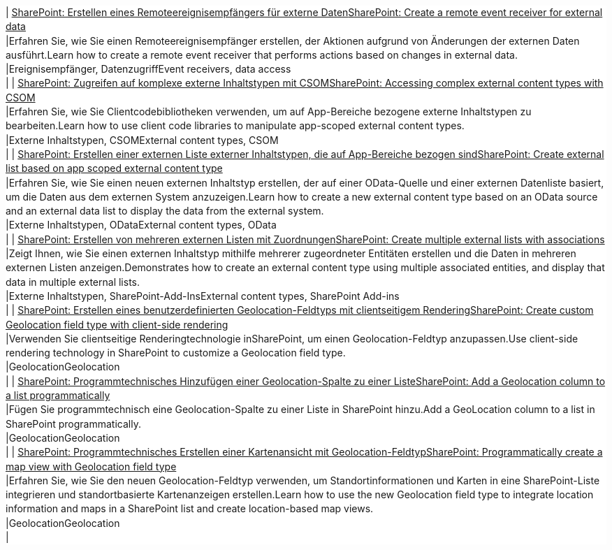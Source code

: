 | [<span data-ttu-id="31db8-162">SharePoint: Erstellen eines Remoteereignisempfängers für externe Daten</span><span class="sxs-lookup"><span data-stu-id="31db8-162">SharePoint: Create a remote event receiver for external data</span></span>](http://code.msdn.microsoft.com/SharePoint-Create-a-095c594c) <br/> |<span data-ttu-id="31db8-163">Erfahren Sie, wie Sie einen Remoteereignisempfänger erstellen, der Aktionen aufgrund von Änderungen der externen Daten ausführt.</span><span class="sxs-lookup"><span data-stu-id="31db8-163">Learn how to create a remote event receiver that performs actions based on changes in external data.</span></span>  <br/> |<span data-ttu-id="31db8-164">Ereignisempfänger, Datenzugriff</span><span class="sxs-lookup"><span data-stu-id="31db8-164">Event receivers, data access</span></span>  <br/> |
| [<span data-ttu-id="31db8-165">SharePoint: Zugreifen auf komplexe externe Inhaltstypen mit CSOM</span><span class="sxs-lookup"><span data-stu-id="31db8-165">SharePoint: Accessing complex external content types with CSOM</span></span>](http://code.msdn.microsoft.com/SharePoint-Accessing-ccbc24cf) <br/> |<span data-ttu-id="31db8-166">Erfahren Sie, wie Sie Clientcodebibliotheken verwenden, um auf App-Bereiche bezogene externe Inhaltstypen zu bearbeiten.</span><span class="sxs-lookup"><span data-stu-id="31db8-166">Learn how to use client code libraries to manipulate app-scoped external content types.</span></span>  <br/> |<span data-ttu-id="31db8-167">Externe Inhaltstypen, CSOM</span><span class="sxs-lookup"><span data-stu-id="31db8-167">External content types, CSOM</span></span>  <br/> |
| [<span data-ttu-id="31db8-168">SharePoint: Erstellen einer externen Liste externer Inhaltstypen, die auf App-Bereiche bezogen sind</span><span class="sxs-lookup"><span data-stu-id="31db8-168">SharePoint: Create external list based on app scoped external content type</span></span>](http://code.msdn.microsoft.com/SharePoint-Create-ffc9af9f) <br/> |<span data-ttu-id="31db8-169">Erfahren Sie, wie Sie einen neuen externen Inhaltstyp erstellen, der auf einer OData-Quelle und einer externen Datenliste basiert, um die Daten aus dem externen System anzuzeigen.</span><span class="sxs-lookup"><span data-stu-id="31db8-169">Learn how to create a new external content type based on an OData source and an external data list to display the data from the external system.</span></span>  <br/> |<span data-ttu-id="31db8-170">Externe Inhaltstypen, OData</span><span class="sxs-lookup"><span data-stu-id="31db8-170">External content types, OData</span></span>  <br/> |
| [<span data-ttu-id="31db8-171">SharePoint: Erstellen von mehreren externen Listen mit Zuordnungen</span><span class="sxs-lookup"><span data-stu-id="31db8-171">SharePoint: Create multiple external lists with associations</span></span>](http://code.msdn.microsoft.com/SharePoint-Create-2d2ec458) <br/> |<span data-ttu-id="31db8-172">Zeigt Ihnen, wie Sie einen externen Inhaltstyp mithilfe mehrerer zugeordneter Entitäten erstellen und die Daten in mehreren externen Listen anzeigen.</span><span class="sxs-lookup"><span data-stu-id="31db8-172">Demonstrates how to create an external content type using multiple associated entities, and display that data in multiple external lists.</span></span>  <br/> |<span data-ttu-id="31db8-173">Externe Inhaltstypen, SharePoint-Add-Ins</span><span class="sxs-lookup"><span data-stu-id="31db8-173">External content types, SharePoint Add-ins</span></span>  <br/> |
| [<span data-ttu-id="31db8-174">SharePoint: Erstellen eines benutzerdefinierten Geolocation-Feldtyps mit clientseitigem Rendering</span><span class="sxs-lookup"><span data-stu-id="31db8-174">SharePoint: Create custom Geolocation field type with client-side rendering</span></span>](http://code.msdn.microsoft.com/SharePoint-Create-eb30a620) <br/> |<span data-ttu-id="31db8-175">Verwenden Sie clientseitige Renderingtechnologie inSharePoint, um einen Geolocation-Feldtyp anzupassen.</span><span class="sxs-lookup"><span data-stu-id="31db8-175">Use client-side rendering technology in SharePoint to customize a Geolocation field type.</span></span>  <br/> |<span data-ttu-id="31db8-176">Geolocation</span><span class="sxs-lookup"><span data-stu-id="31db8-176">Geolocation</span></span>  <br/> |
| [<span data-ttu-id="31db8-177">SharePoint: Programmtechnisches Hinzufügen einer Geolocation-Spalte zu einer Liste</span><span class="sxs-lookup"><span data-stu-id="31db8-177">SharePoint: Add a Geolocation column to a list programmatically</span></span>](http://code.msdn.microsoft.com/SharePoint-Add-a-d3fa8288) <br/> |<span data-ttu-id="31db8-178">Fügen Sie programmtechnisch eine Geolocation-Spalte zu einer Liste in SharePoint hinzu.</span><span class="sxs-lookup"><span data-stu-id="31db8-178">Add a GeoLocation column to a list in SharePoint programmatically.</span></span>  <br/> |<span data-ttu-id="31db8-179">Geolocation</span><span class="sxs-lookup"><span data-stu-id="31db8-179">Geolocation</span></span>  <br/> |
| [<span data-ttu-id="31db8-180">SharePoint: Programmtechnisches Erstellen einer Kartenansicht mit Geolocation-Feldtyp</span><span class="sxs-lookup"><span data-stu-id="31db8-180">SharePoint: Programmatically create a map view with Geolocation field type</span></span>](http://code.msdn.microsoft.com/SharePoint-Programmati-a9fa95db) <br/> |<span data-ttu-id="31db8-181">Erfahren Sie, wie Sie den neuen Geolocation-Feldtyp verwenden, um Standortinformationen und Karten in eine SharePoint-Liste integrieren und standortbasierte Kartenanzeigen erstellen.</span><span class="sxs-lookup"><span data-stu-id="31db8-181">Learn how to use the new Geolocation field type to integrate location information and maps in a SharePoint list and create location-based map views.</span></span>  <br/> |<span data-ttu-id="31db8-182">Geolocation</span><span class="sxs-lookup"><span data-stu-id="31db8-182">Geolocation</span></span>  <br/> |